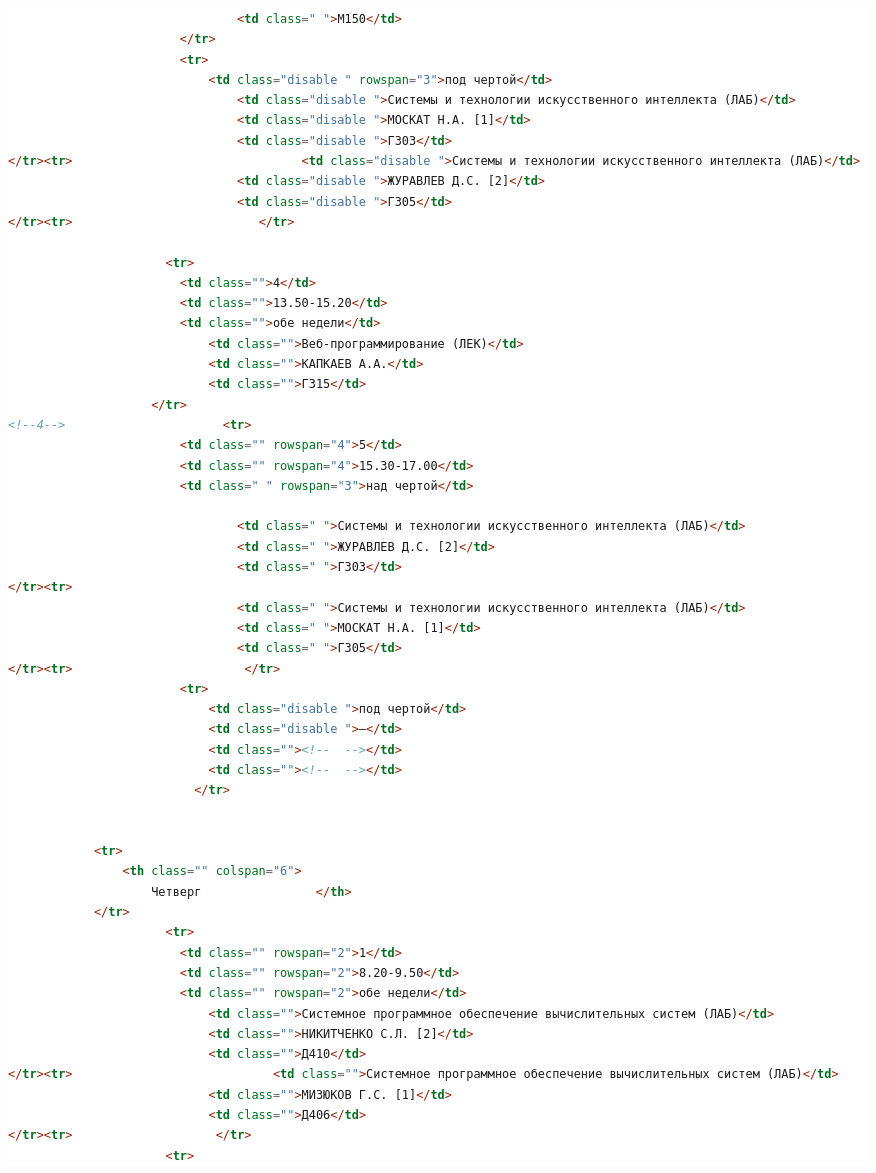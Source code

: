 ```html
                                <td class=" ">М150</td>
                        </tr>
                        <tr>
                            <td class="disable " rowspan="3">под чертой</td>
                                <td class="disable ">Системы и технологии искусственного интеллекта (ЛАБ)</td>
                                <td class="disable ">МОСКАТ Н.А. [1]</td>
                                <td class="disable ">Г303</td>
</tr><tr>                                <td class="disable ">Системы и технологии искусственного интеллекта (ЛАБ)</td>
                                <td class="disable ">ЖУРАВЛЕВ Д.С. [2]</td>
                                <td class="disable ">Г305</td>
</tr><tr>                          </tr>
                                       
                      <tr>
                        <td class="">4</td>
                        <td class="">13.50-15.20</td>
                        <td class="">обе недели</td>
                            <td class="">Веб-программирование (ЛЕК)</td>
                            <td class="">КАПКАЕВ А.А.</td>
                            <td class="">Г315</td>
                    </tr>
<!--4-->                      <tr>
                        <td class="" rowspan="4">5</td>
                        <td class="" rowspan="4">15.30-17.00</td>
                        <td class=" " rowspan="3">над чертой</td>
                                  
                                <td class=" ">Системы и технологии искусственного интеллекта (ЛАБ)</td>
                                <td class=" ">ЖУРАВЛЕВ Д.С. [2]</td>
                                <td class=" ">Г303</td>
</tr><tr>                                  
                                <td class=" ">Системы и технологии искусственного интеллекта (ЛАБ)</td>
                                <td class=" ">МОСКАТ Н.А. [1]</td>
                                <td class=" ">Г305</td>
</tr><tr>                        </tr>
                        <tr>
                            <td class="disable ">под чертой</td>
                            <td class="disable ">—</td>
                            <td class=""><!--  --></td>
                            <td class=""><!--  --></td>
                          </tr>
                                       

            <tr>
                <th class="" colspan="6">
                    Четверг                </th>
            </tr>
                      <tr>
                        <td class="" rowspan="2">1</td>
                        <td class="" rowspan="2">8.20-9.50</td>
                        <td class="" rowspan="2">обе недели</td>
                            <td class="">Системное программное обеспечение вычислительных систем (ЛАБ)</td>
                            <td class="">НИКИТЧЕНКО С.Л. [2]</td>
                            <td class="">Д410</td>
</tr><tr>                            <td class="">Системное программное обеспечение вычислительных систем (ЛАБ)</td>
                            <td class="">МИЗЮКОВ Г.С. [1]</td>
                            <td class="">Д406</td>
</tr><tr>                    </tr>
                      <tr>
```